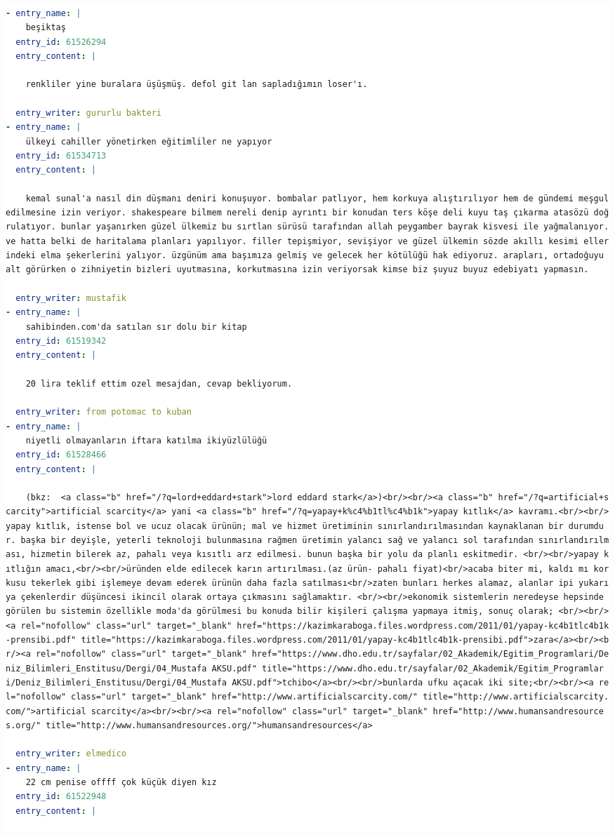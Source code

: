 ```yaml
- entry_name: |
    beşiktaş
  entry_id: 61526294
  entry_content: |
    
    renkliler yine buralara üşüşmüş. defol git lan sapladığımın loser'ı.
    
  entry_writer: gururlu bakteri
- entry_name: |
    ülkeyi cahiller yönetirken eğitimliler ne yapıyor
  entry_id: 61534713
  entry_content: |
    
    kemal sunal'a nasıl din düşmanı deniri konuşuyor. bombalar patlıyor, hem korkuya alıştırılıyor hem de gündemi meşgul edilmesine izin veriyor. shakespeare bilmem nereli denip ayrıntı bir konudan ters köşe deli kuyu taş çıkarma atasözü doğrulatıyor. bunlar yaşanırken güzel ülkemiz bu sırtlan sürüsü tarafından allah peygamber bayrak kisvesi ile yağmalanıyor. ve hatta belki de haritalama planları yapılıyor. filler tepişmiyor, sevişiyor ve güzel ülkemin sözde akıllı kesimi ellerindeki elma şekerlerini yalıyor. üzgünüm ama başımıza gelmiş ve gelecek her kötülüğü hak ediyoruz. arapları, ortadoğuyu alt görürken o zihniyetin bizleri uyutmasına, korkutmasına izin veriyorsak kimse biz şuyuz buyuz edebiyatı yapmasın.
    
  entry_writer: mustafik
- entry_name: |
    sahibinden.com'da satılan sır dolu bir kitap
  entry_id: 61519342
  entry_content: |
    
    20 lira teklif ettim ozel mesajdan, cevap bekliyorum.
    
  entry_writer: from potomac to kuban
- entry_name: |
    niyetli olmayanların iftara katılma ikiyüzlülüğü
  entry_id: 61528466
  entry_content: |
    
    (bkz:  <a class="b" href="/?q=lord+eddard+stark">lord eddard stark</a>)<br/><br/><a class="b" href="/?q=artificial+scarcity">artificial scarcity</a> yani <a class="b" href="/?q=yapay+k%c4%b1tl%c4%b1k">yapay kıtlık</a> kavramı.<br/><br/>yapay kıtlık, istense bol ve ucuz olacak ürünün; mal ve hizmet üretiminin sınırlandırılmasından kaynaklanan bir durumdur. başka bir deyişle, yeterli teknoloji bulunmasına rağmen üretimin yalancı sağ ve yalancı sol tarafından sınırlandırılması, hizmetin bilerek az, pahalı veya kısıtlı arz edilmesi. bunun başka bir yolu da planlı eskitmedir. <br/><br/>yapay kıtlığın amacı,<br/><br/>üründen elde edilecek karın artırılması.(az ürün- pahalı fiyat)<br/>acaba biter mi, kaldı mı korkusu tekerlek gibi işlemeye devam ederek ürünün daha fazla satılması<br/>zaten bunları herkes alamaz, alanlar ipi yukarıya çekenlerdir düşüncesi ikincil olarak ortaya çıkmasını sağlamaktır. <br/><br/>ekonomik sistemlerin neredeyse hepsinde görülen bu sistemin özellikle moda'da görülmesi bu konuda bilir kişileri çalışma yapmaya itmiş, sonuç olarak; <br/><br/><a rel="nofollow" class="url" target="_blank" href="https://kazimkaraboga.files.wordpress.com/2011/01/yapay-kc4b1tlc4b1k-prensibi.pdf" title="https://kazimkaraboga.files.wordpress.com/2011/01/yapay-kc4b1tlc4b1k-prensibi.pdf">zara</a><br/><br/><a rel="nofollow" class="url" target="_blank" href="https://www.dho.edu.tr/sayfalar/02_Akademik/Egitim_Programlari/Deniz_Bilimleri_Enstitusu/Dergi/04_Mustafa AKSU.pdf" title="https://www.dho.edu.tr/sayfalar/02_Akademik/Egitim_Programlari/Deniz_Bilimleri_Enstitusu/Dergi/04_Mustafa AKSU.pdf">tchibo</a><br/><br/>bunlarda ufku açacak iki site;<br/><br/><a rel="nofollow" class="url" target="_blank" href="http://www.artificialscarcity.com/" title="http://www.artificialscarcity.com/">artificial scarcity</a><br/><br/><a rel="nofollow" class="url" target="_blank" href="http://www.humansandresources.org/" title="http://www.humansandresources.org/">humansandresources</a>
   
  entry_writer: elmedico
- entry_name: |
    22 cm penise offff çok küçük diyen kız
  entry_id: 61522948
  entry_content: |
    
```
